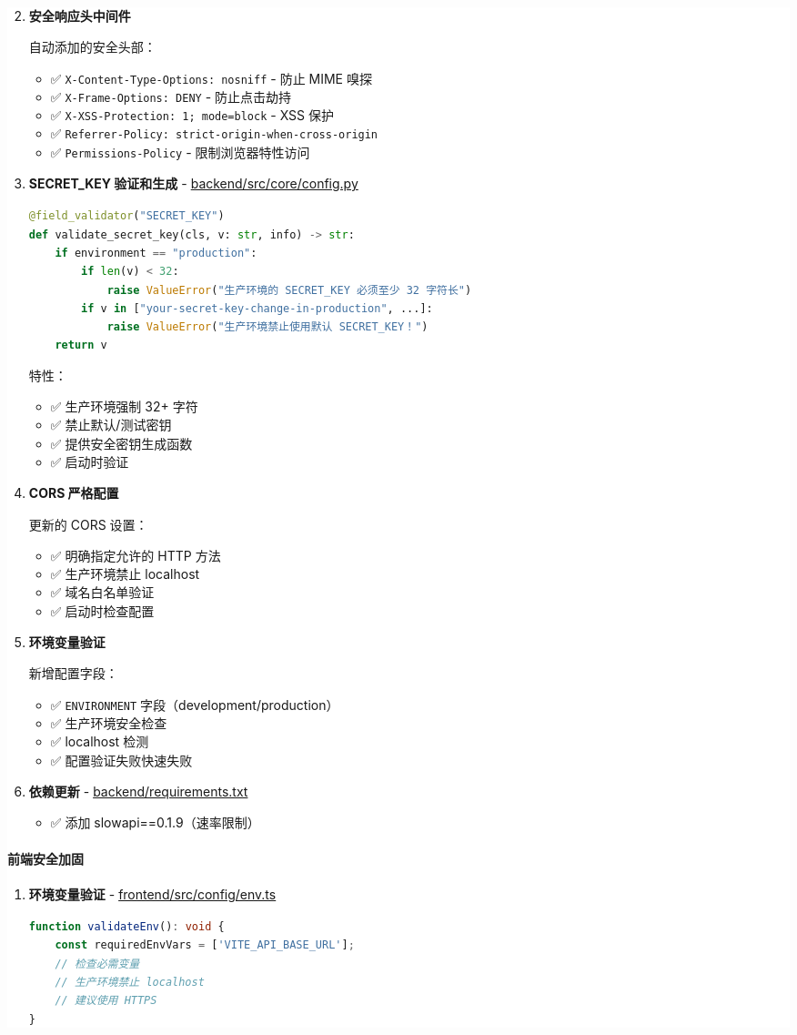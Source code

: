 2. **安全响应头中间件**

   自动添加的安全头部：
   - ✅ `X-Content-Type-Options: nosniff` - 防止 MIME 嗅探
   - ✅ `X-Frame-Options: DENY` - 防止点击劫持
   - ✅ `X-XSS-Protection: 1; mode=block` - XSS 保护
   - ✅ `Referrer-Policy: strict-origin-when-cross-origin`
   - ✅ `Permissions-Policy` - 限制浏览器特性访问

3. **SECRET_KEY 验证和生成** - [backend/src/core/config.py](backend/src/core/config.py)

   ```python
   @field_validator("SECRET_KEY")
   def validate_secret_key(cls, v: str, info) -> str:
       if environment == "production":
           if len(v) < 32:
               raise ValueError("生产环境的 SECRET_KEY 必须至少 32 字符长")
           if v in ["your-secret-key-change-in-production", ...]:
               raise ValueError("生产环境禁止使用默认 SECRET_KEY！")
       return v
   ```

   特性：
   - ✅ 生产环境强制 32+ 字符
   - ✅ 禁止默认/测试密钥
   - ✅ 提供安全密钥生成函数
   - ✅ 启动时验证

4. **CORS 严格配置**

   更新的 CORS 设置：
   - ✅ 明确指定允许的 HTTP 方法
   - ✅ 生产环境禁止 localhost
   - ✅ 域名白名单验证
   - ✅ 启动时检查配置

5. **环境变量验证**

   新增配置字段：
   - ✅ `ENVIRONMENT` 字段（development/production）
   - ✅ 生产环境安全检查
   - ✅ localhost 检测
   - ✅ 配置验证失败快速失败

6. **依赖更新** - [backend/requirements.txt](backend/requirements.txt)
   - ✅ 添加 slowapi==0.1.9（速率限制）

#### 前端安全加固

1. **环境变量验证** - [frontend/src/config/env.ts](frontend/src/config/env.ts)

   ```typescript
   function validateEnv(): void {
       const requiredEnvVars = ['VITE_API_BASE_URL'];
       // 检查必需变量
       // 生产环境禁止 localhost
       // 建议使用 HTTPS
   }
   ```

